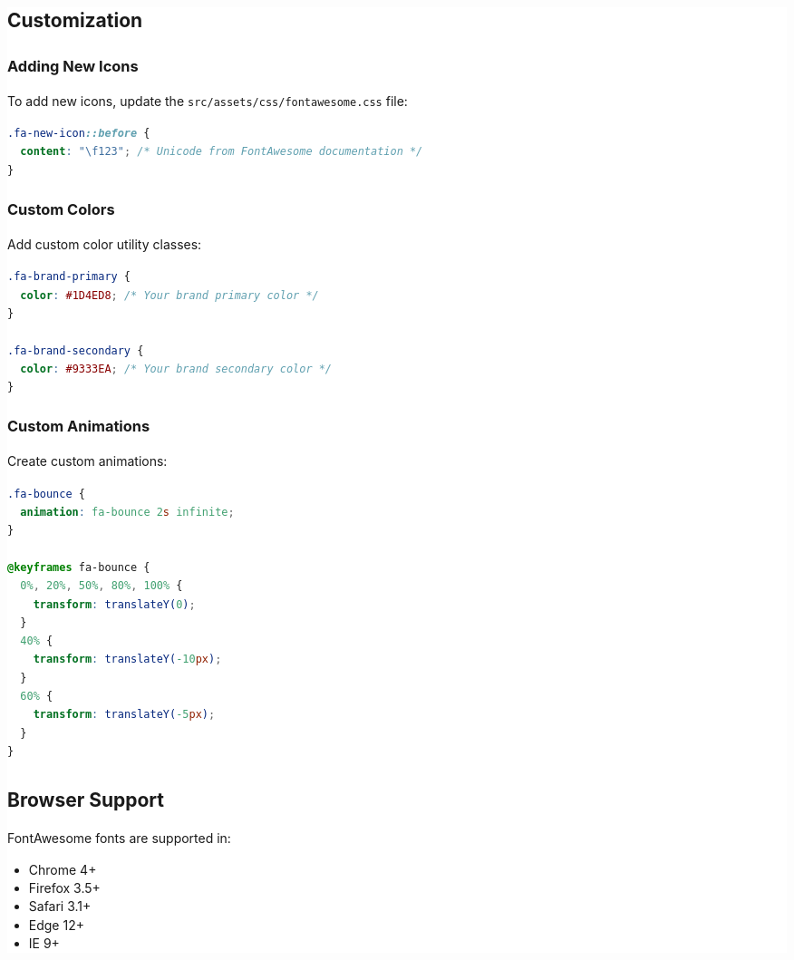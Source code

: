 ## Customization

### Adding New Icons

To add new icons, update the `src/assets/css/fontawesome.css` file:

```css
.fa-new-icon::before {
  content: "\f123"; /* Unicode from FontAwesome documentation */
}
```

### Custom Colors

Add custom color utility classes:

```css
.fa-brand-primary {
  color: #1D4ED8; /* Your brand primary color */
}

.fa-brand-secondary {
  color: #9333EA; /* Your brand secondary color */
}
```

### Custom Animations

Create custom animations:

```css
.fa-bounce {
  animation: fa-bounce 2s infinite;
}

@keyframes fa-bounce {
  0%, 20%, 50%, 80%, 100% {
    transform: translateY(0);
  }
  40% {
    transform: translateY(-10px);
  }
  60% {
    transform: translateY(-5px);
  }
}
```

## Browser Support

FontAwesome fonts are supported in:
- Chrome 4+
- Firefox 3.5+
- Safari 3.1+
- Edge 12+
- IE 9+
